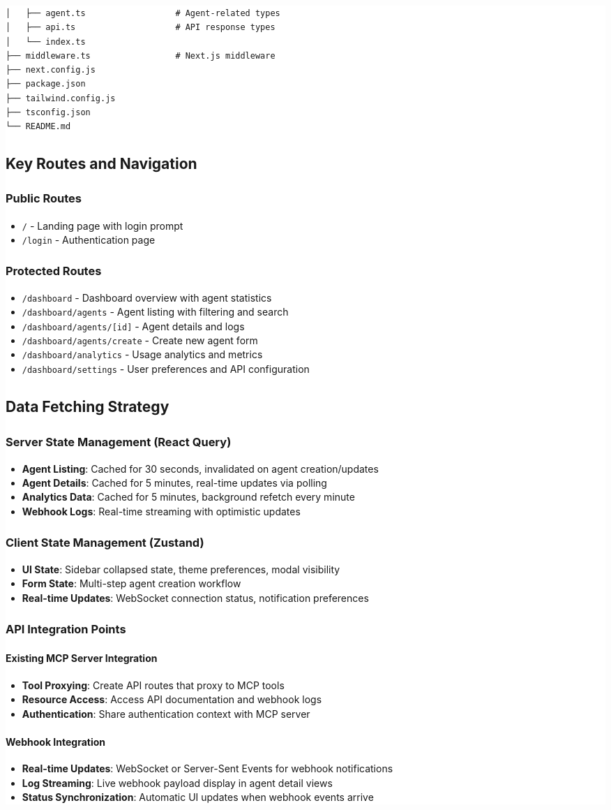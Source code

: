 ```
│   ├── agent.ts                  # Agent-related types
│   ├── api.ts                    # API response types
│   └── index.ts
├── middleware.ts                 # Next.js middleware
├── next.config.js
├── package.json
├── tailwind.config.js
├── tsconfig.json
└── README.md
```

## Key Routes and Navigation

### Public Routes
- `/` - Landing page with login prompt
- `/login` - Authentication page

### Protected Routes
- `/dashboard` - Dashboard overview with agent statistics
- `/dashboard/agents` - Agent listing with filtering and search
- `/dashboard/agents/[id]` - Agent details and logs
- `/dashboard/agents/create` - Create new agent form
- `/dashboard/analytics` - Usage analytics and metrics
- `/dashboard/settings` - User preferences and API configuration

## Data Fetching Strategy

### Server State Management (React Query)
- **Agent Listing**: Cached for 30 seconds, invalidated on agent creation/updates
- **Agent Details**: Cached for 5 minutes, real-time updates via polling
- **Analytics Data**: Cached for 5 minutes, background refetch every minute
- **Webhook Logs**: Real-time streaming with optimistic updates

### Client State Management (Zustand)
- **UI State**: Sidebar collapsed state, theme preferences, modal visibility
- **Form State**: Multi-step agent creation workflow
- **Real-time Updates**: WebSocket connection status, notification preferences

### API Integration Points

#### Existing MCP Server Integration
- **Tool Proxying**: Create API routes that proxy to MCP tools
- **Resource Access**: Access API documentation and webhook logs
- **Authentication**: Share authentication context with MCP server

#### Webhook Integration
- **Real-time Updates**: WebSocket or Server-Sent Events for webhook notifications
- **Log Streaming**: Live webhook payload display in agent detail views
- **Status Synchronization**: Automatic UI updates when webhook events arrive
